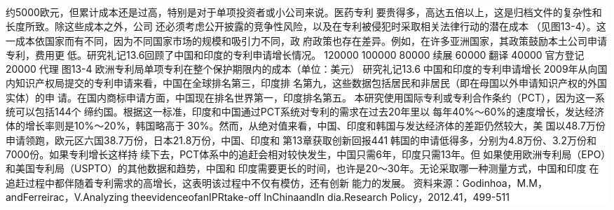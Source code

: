 约5000欧元，但累计成本还是过高，特别是对于单项投资者或小公司来说。医药专利
要贵得多，高达五倍以上，这是归档文件的复杂性和长度所致。除这些成本之外，公司
还必须考虑公开披露的竞争性风险，以及在专利被侵犯时采取相关法律行动的潜在成本
（见图13-4）。这一成本依国家而有不同，因为不同国家市场的规模和吸引力不同，政
府政策也存在差异。例如，在许多亚洲国家，其政策鼓励本土公司申请专利，费用更
低。研究礼记13.6回顾了中国和印度的专利申请增长情况。
120000
100000
80000
续展
60000
翻译
40000
官方登记
20000
代理
图13-4
欧洲专利局单项专利在整个保护期限内的成本（单位：美元）
研究礼记13.6
中国和印度的专利申请增长
2009年从向国内知识产权局提交的专利申请来看，中国在全球排名第三，印度排
名第九，这些数据包括居民和非居民（即在母国以外申请知识产权的外国实体）的申
请。在国内商标申请方面，中国现在排名世界第一，印度排名第五。
本研究使用国际专利或专利合作条约（PCT），因为这一系统可以包括144个
缔约国。根据这一标准，印度和中国通过PCT系统对专利的需求在过去20年里以
每年40%～60%的速度增长，发达经济体的增长率则是10%～20%，韩国略高于
30%。然而，从绝对值来看，中国、印度和韩国与发达经济体的差距仍然较大，美
国以48.7万份申请领跑，欧元区六国38.7万份，日本21.8万份，中国、印度和
第13章获取创新回报441
韩国的申请低得多，分别为4.8万份、3.2万份和7000份。如果专利增长这样持
续下去，PCT体系中的追赶会相对较快发生，中国只需6年，印度只需13年。但
如果使用欧洲专利局（EPO）和美国专利局（USPTO）的其他数据和趋势，中国和
印度需要更长的时间，也许是20～30年。无论采取哪一种测量方式，中国和印度
在追赶过程中都伴随着专利需求的高增长，这表明该过程中不仅有模仿，还有创新
能力的发展。
资料来源：Godinhoa，M.M，andFerreirac，V.Analyzing theevidenceofanIPRtake-off InChinaandIn
dia.Research Policy，2012.41，499-511
